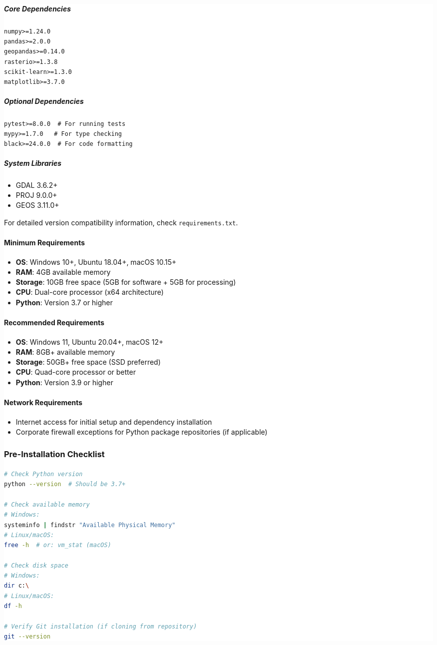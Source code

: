 ##### Core Dependencies
```plaintext
numpy>=1.24.0
pandas>=2.0.0
geopandas>=0.14.0
rasterio>=1.3.8
scikit-learn>=1.3.0
matplotlib>=3.7.0
```

##### Optional Dependencies
```plaintext
pytest>=8.0.0  # For running tests
mypy>=1.7.0   # For type checking
black>=24.0.0  # For code formatting
```

##### System Libraries
- GDAL 3.6.2+
- PROJ 9.0.0+
- GEOS 3.11.0+

For detailed version compatibility information, check `requirements.txt`.

#### Minimum Requirements
- **OS**: Windows 10+, Ubuntu 18.04+, macOS 10.15+
- **RAM**: 4GB available memory
- **Storage**: 10GB free space (5GB for software + 5GB for processing)
- **CPU**: Dual-core processor (x64 architecture)
- **Python**: Version 3.7 or higher

#### Recommended Requirements
- **OS**: Windows 11, Ubuntu 20.04+, macOS 12+
- **RAM**: 8GB+ available memory
- **Storage**: 50GB+ free space (SSD preferred)
- **CPU**: Quad-core processor or better
- **Python**: Version 3.9 or higher

#### Network Requirements
- Internet access for initial setup and dependency installation
- Corporate firewall exceptions for Python package repositories (if applicable)

### Pre-Installation Checklist

```bash
# Check Python version
python --version  # Should be 3.7+

# Check available memory
# Windows:
systeminfo | findstr "Available Physical Memory"
# Linux/macOS:
free -h  # or: vm_stat (macOS)

# Check disk space
# Windows:
dir c:\ 
# Linux/macOS:
df -h

# Verify Git installation (if cloning from repository)
git --version
```

